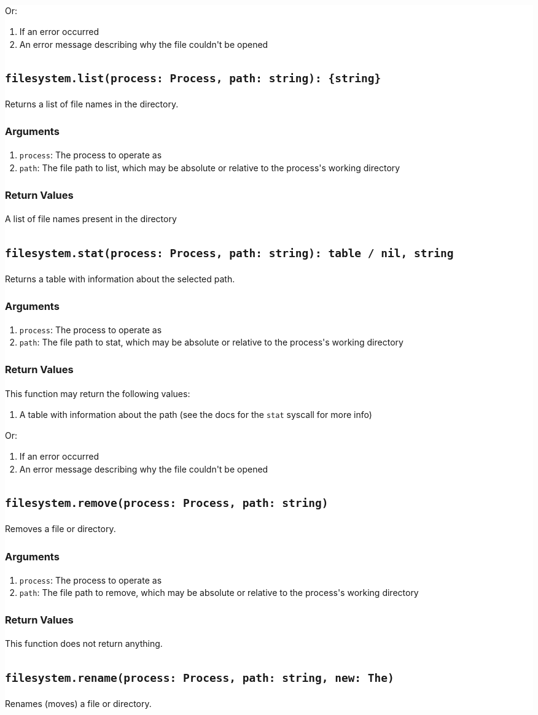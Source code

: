 Or:
1. If an error occurred
2. An error message describing why the file couldn't be opened

## `filesystem.list(process: Process, path: string): {string}`
Returns a list of file names in the directory.

### Arguments
1. `process`: The process to operate as
2. `path`: The file path to list, which may be absolute or relative
 to the process's working directory

### Return Values
A list of file names present in the directory

## `filesystem.stat(process: Process, path: string): table / nil, string`
Returns a table with information about the selected path.

### Arguments
1. `process`: The process to operate as
2. `path`: The file path to stat, which may be absolute or relative
 to the process's working directory

### Return Values
This function may return the following values:
1. A table with information about the path (see the docs for
 the `stat` syscall for more info)

Or:
1. If an error occurred
2. An error message describing why the file couldn't be opened

## `filesystem.remove(process: Process, path: string)`
Removes a file or directory.

### Arguments
1. `process`: The process to operate as
2. `path`: The file path to remove, which may be absolute or relative
 to the process's working directory

### Return Values
This function does not return anything.

## `filesystem.rename(process: Process, path: string, new: The)`
Renames (moves) a file or directory.
